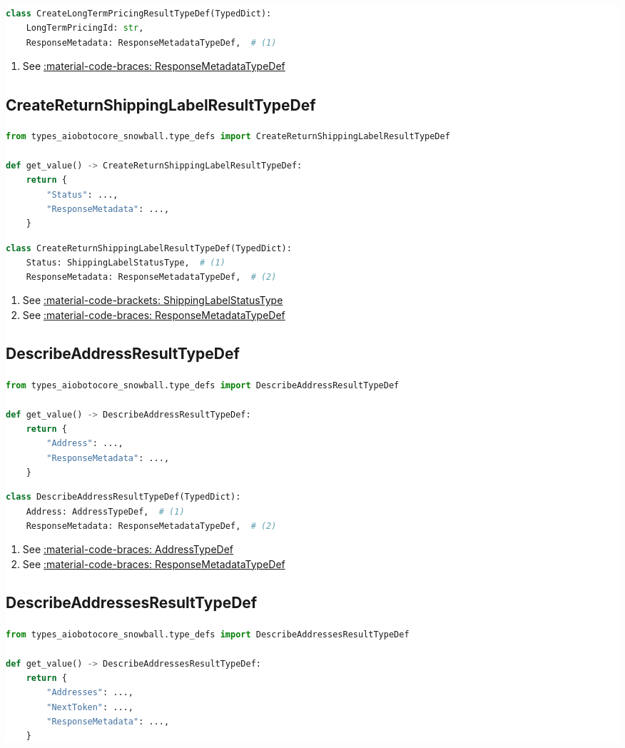```python title="Definition"
class CreateLongTermPricingResultTypeDef(TypedDict):
    LongTermPricingId: str,
    ResponseMetadata: ResponseMetadataTypeDef,  # (1)
```

1. See [:material-code-braces: ResponseMetadataTypeDef](./type_defs.md#responsemetadatatypedef) 
## CreateReturnShippingLabelResultTypeDef

```python title="Usage Example"
from types_aiobotocore_snowball.type_defs import CreateReturnShippingLabelResultTypeDef

def get_value() -> CreateReturnShippingLabelResultTypeDef:
    return {
        "Status": ...,
        "ResponseMetadata": ...,
    }
```

```python title="Definition"
class CreateReturnShippingLabelResultTypeDef(TypedDict):
    Status: ShippingLabelStatusType,  # (1)
    ResponseMetadata: ResponseMetadataTypeDef,  # (2)
```

1. See [:material-code-brackets: ShippingLabelStatusType](./literals.md#shippinglabelstatustype) 
2. See [:material-code-braces: ResponseMetadataTypeDef](./type_defs.md#responsemetadatatypedef) 
## DescribeAddressResultTypeDef

```python title="Usage Example"
from types_aiobotocore_snowball.type_defs import DescribeAddressResultTypeDef

def get_value() -> DescribeAddressResultTypeDef:
    return {
        "Address": ...,
        "ResponseMetadata": ...,
    }
```

```python title="Definition"
class DescribeAddressResultTypeDef(TypedDict):
    Address: AddressTypeDef,  # (1)
    ResponseMetadata: ResponseMetadataTypeDef,  # (2)
```

1. See [:material-code-braces: AddressTypeDef](./type_defs.md#addresstypedef) 
2. See [:material-code-braces: ResponseMetadataTypeDef](./type_defs.md#responsemetadatatypedef) 
## DescribeAddressesResultTypeDef

```python title="Usage Example"
from types_aiobotocore_snowball.type_defs import DescribeAddressesResultTypeDef

def get_value() -> DescribeAddressesResultTypeDef:
    return {
        "Addresses": ...,
        "NextToken": ...,
        "ResponseMetadata": ...,
    }
```
